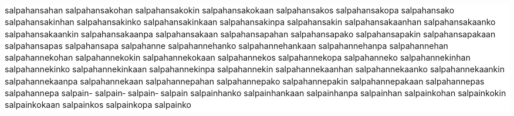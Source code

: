 salpahansahan
salpahansakohan
salpahansakokin
salpahansakokaan
salpahansakos
salpahansakopa
salpahansako
salpahansakinhan
salpahansakinko
salpahansakinkaan
salpahansakinpa
salpahansakin
salpahansakaanhan
salpahansakaanko
salpahansakaankin
salpahansakaanpa
salpahansakaan
salpahansapahan
salpahansapako
salpahansapakin
salpahansapakaan
salpahansapas
salpahansapa
salpahanne
salpahannehanko
salpahannehankaan
salpahannehanpa
salpahannehan
salpahannekohan
salpahannekokin
salpahannekokaan
salpahannekos
salpahannekopa
salpahanneko
salpahannekinhan
salpahannekinko
salpahannekinkaan
salpahannekinpa
salpahannekin
salpahannekaanhan
salpahannekaanko
salpahannekaankin
salpahannekaanpa
salpahannekaan
salpahannepahan
salpahannepako
salpahannepakin
salpahannepakaan
salpahannepas
salpahannepa
salpain-
salpain‐
salpain‑
salpain
salpainhanko
salpainhankaan
salpainhanpa
salpainhan
salpainkohan
salpainkokin
salpainkokaan
salpainkos
salpainkopa
salpainko